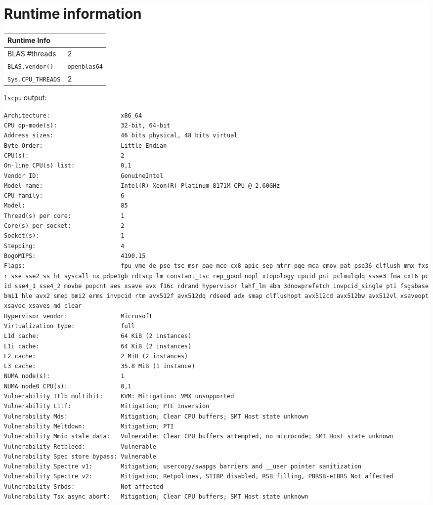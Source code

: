 # Runtime information
| Runtime Info | |
|:--|:--|
| BLAS #threads | 2 |
| `BLAS.vendor()` | `openblas64` |
| `Sys.CPU_THREADS` | 2 |

`lscpu` output:

    Architecture:                    x86_64
    CPU op-mode(s):                  32-bit, 64-bit
    Address sizes:                   46 bits physical, 48 bits virtual
    Byte Order:                      Little Endian
    CPU(s):                          2
    On-line CPU(s) list:             0,1
    Vendor ID:                       GenuineIntel
    Model name:                      Intel(R) Xeon(R) Platinum 8171M CPU @ 2.60GHz
    CPU family:                      6
    Model:                           85
    Thread(s) per core:              1
    Core(s) per socket:              2
    Socket(s):                       1
    Stepping:                        4
    BogoMIPS:                        4190.15
    Flags:                           fpu vme de pse tsc msr pae mce cx8 apic sep mtrr pge mca cmov pat pse36 clflush mmx fxsr sse sse2 ss ht syscall nx pdpe1gb rdtscp lm constant_tsc rep_good nopl xtopology cpuid pni pclmulqdq ssse3 fma cx16 pcid sse4_1 sse4_2 movbe popcnt aes xsave avx f16c rdrand hypervisor lahf_lm abm 3dnowprefetch invpcid_single pti fsgsbase bmi1 hle avx2 smep bmi2 erms invpcid rtm avx512f avx512dq rdseed adx smap clflushopt avx512cd avx512bw avx512vl xsaveopt xsavec xsaves md_clear
    Hypervisor vendor:               Microsoft
    Virtualization type:             full
    L1d cache:                       64 KiB (2 instances)
    L1i cache:                       64 KiB (2 instances)
    L2 cache:                        2 MiB (2 instances)
    L3 cache:                        35.8 MiB (1 instance)
    NUMA node(s):                    1
    NUMA node0 CPU(s):               0,1
    Vulnerability Itlb multihit:     KVM: Mitigation: VMX unsupported
    Vulnerability L1tf:              Mitigation; PTE Inversion
    Vulnerability Mds:               Mitigation; Clear CPU buffers; SMT Host state unknown
    Vulnerability Meltdown:          Mitigation; PTI
    Vulnerability Mmio stale data:   Vulnerable: Clear CPU buffers attempted, no microcode; SMT Host state unknown
    Vulnerability Retbleed:          Vulnerable
    Vulnerability Spec store bypass: Vulnerable
    Vulnerability Spectre v1:        Mitigation; usercopy/swapgs barriers and __user pointer sanitization
    Vulnerability Spectre v2:        Mitigation; Retpolines, STIBP disabled, RSB filling, PBRSB-eIBRS Not affected
    Vulnerability Srbds:             Not affected
    Vulnerability Tsx async abort:   Mitigation; Clear CPU buffers; SMT Host state unknown
    